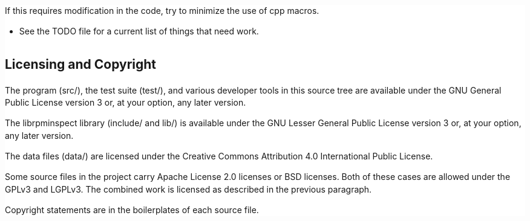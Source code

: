   If this requires modification in the code, try to minimize the use
  of cpp macros.

* See the TODO file for a current list of things that need work.


Licensing and Copyright
-----------------------

The program (src/), the test suite (test/), and various developer
tools in this source tree are available under the GNU General Public
License version 3 or, at your option, any later version.

The librpminspect library (include/ and lib/) is available under the
GNU Lesser General Public License version 3 or, at your option, any
later version.

The data files (data/) are licensed under the Creative Commons
Attribution 4.0 International Public License.

Some source files in the project carry Apache License 2.0 licenses or
BSD licenses.  Both of these cases are allowed under the GPLv3 and
LGPLv3.  The combined work is licensed as described in the previous
paragraph.

Copyright statements are in the boilerplates of each source file.
